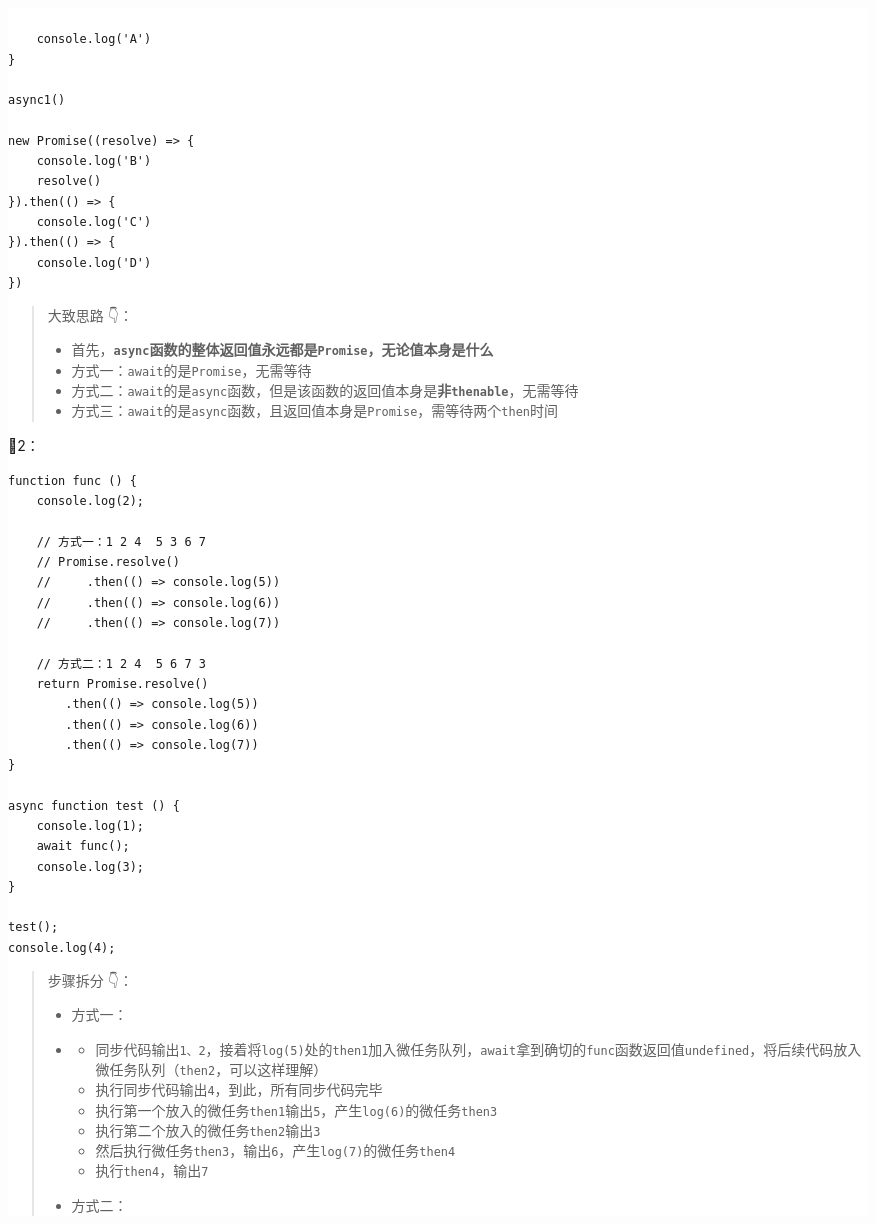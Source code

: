 ```

    console.log('A')
}

async1()

new Promise((resolve) => {
    console.log('B')
    resolve()
}).then(() => {
    console.log('C')
}).then(() => {
    console.log('D')
})
```

> 大致思路 👇：
>
> - 首先，**`async`函数的整体返回值永远都是`Promise`，无论值本身是什么**
> - 方式一：`await`的是`Promise`，无需等待
> - 方式二：`await`的是`async`函数，但是该函数的返回值本身是**非`thenable`**，无需等待
> - 方式三：`await`的是`async`函数，且返回值本身是`Promise`，需等待两个`then`时间

🌰2：

```
function func () {
    console.log(2);

    // 方式一：1 2 4  5 3 6 7
    // Promise.resolve()
    //     .then(() => console.log(5))
    //     .then(() => console.log(6))
    //     .then(() => console.log(7))

    // 方式二：1 2 4  5 6 7 3
    return Promise.resolve()
        .then(() => console.log(5))
        .then(() => console.log(6))
        .then(() => console.log(7))
}

async function test () {
    console.log(1);
    await func();
    console.log(3);
}

test();
console.log(4);
```

> 步骤拆分 👇：
>
> - 方式一：
>
> - - 同步代码输出`1、2`，接着将`log(5)`处的`then1`加入微任务队列，`await`拿到确切的`func`函数返回值`undefined`，将后续代码放入微任务队列（`then2`，可以这样理解）
>   - 执行同步代码输出`4`，到此，所有同步代码完毕
>   - 执行第一个放入的微任务`then1`输出`5`，产生`log(6)`的微任务`then3`
>   - 执行第二个放入的微任务`then2`输出`3`
>   - 然后执行微任务`then3`，输出`6`，产生`log(7)`的微任务`then4`
>   - 执行`then4`，输出`7`
>
> - 方式二：